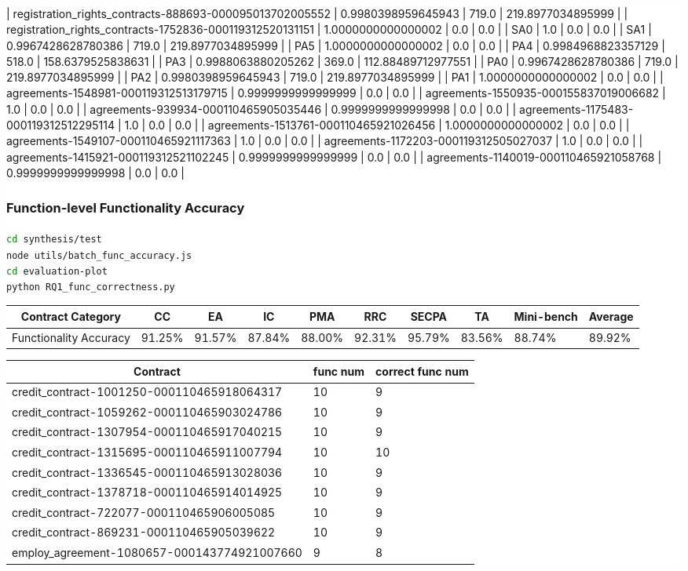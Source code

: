 | registration_rights_contracts-888693-000095013702005552 | 0.9980398959645943 | 719.0 | 219.8977034895999 |
| registration_rights_contracts-1752836-000119312520131151 | 1.0000000000000002 | 0.0 | 0.0 |
| SA0 | 1.0 | 0.0 | 0.0 |
| SA1 | 0.9967428628780386 | 719.0 | 219.8977034895999 |
| PA5 | 1.0000000000000002 | 0.0 | 0.0 |
| PA4 | 0.9984968823357129 | 518.0 | 158.6379525838631 |
| PA3 | 0.9988063880205262 | 369.0 | 112.88489712977551 |
| PA0 | 0.9967428628780386 | 719.0 | 219.8977034895999 |
| PA2 | 0.9980398959645943 | 719.0 | 219.8977034895999 |
| PA1 | 1.0000000000000002 | 0.0 | 0.0 |
| agreements-1548981-000119312513179715 | 0.9999999999999999 | 0.0 | 0.0 |
| agreements-1550935-000155837019006682 | 1.0 | 0.0 | 0.0 |
| agreements-939934-000110465905035446 | 0.9999999999999998 | 0.0 | 0.0 |
| agreements-1175483-000119312512295114 | 1.0 | 0.0 | 0.0 |
| agreements-1513761-000110465921026456 | 1.0000000000000002 | 0.0 | 0.0 |
| agreements-1549107-000110465921117363 | 1.0 | 0.0 | 0.0 |
| agreements-1172203-000119312505027037 | 1.0 | 0.0 | 0.0 |
| agreements-1415921-000119312521102245 | 0.9999999999999999 | 0.0 | 0.0 |
| agreements-1140019-000110465921058768 | 0.9999999999999998 | 0.0 | 0.0 |

### Function-level Functionality Accuracy

```bash
cd synthesis/test
node utils/batch_func_accuracy.js
cd evaluation-plot
python RQ1_func_correctness.py
```

| Contract Category      | CC     | EA     | IC     | PMA    | RRC    | SECPA  | TA     | Mini-bench | Average |
| ---------------------- | ------ | ------ | ------ | ------ | ------ | ------ | ------ | ---------- | ------- |
| Functionality Accuracy | 91.25% | 91.57% | 87.84% | 88.00% | 92.31% | 95.79% | 83.56% | 88.74%     | 89.92%  |

|Contract|func num|correct func num|
|----|----|----|
|credit_contract-1001250-000110465918064317|10|9|
|credit_contract-1059262-000110465903024786|10|9|
|credit_contract-1307954-000110465917040215|10|9|
|credit_contract-1315695-000110465911007794|10|10|
|credit_contract-1336545-000110465913028036|10|9|
|credit_contract-1378718-000110465914014925|10|9|
|credit_contract-722077-000110465906005085|10|9|
|credit_contract-869231-000110465905039622|10|9|
|employ_agreement-1080657-000143774921007660|9|8|
